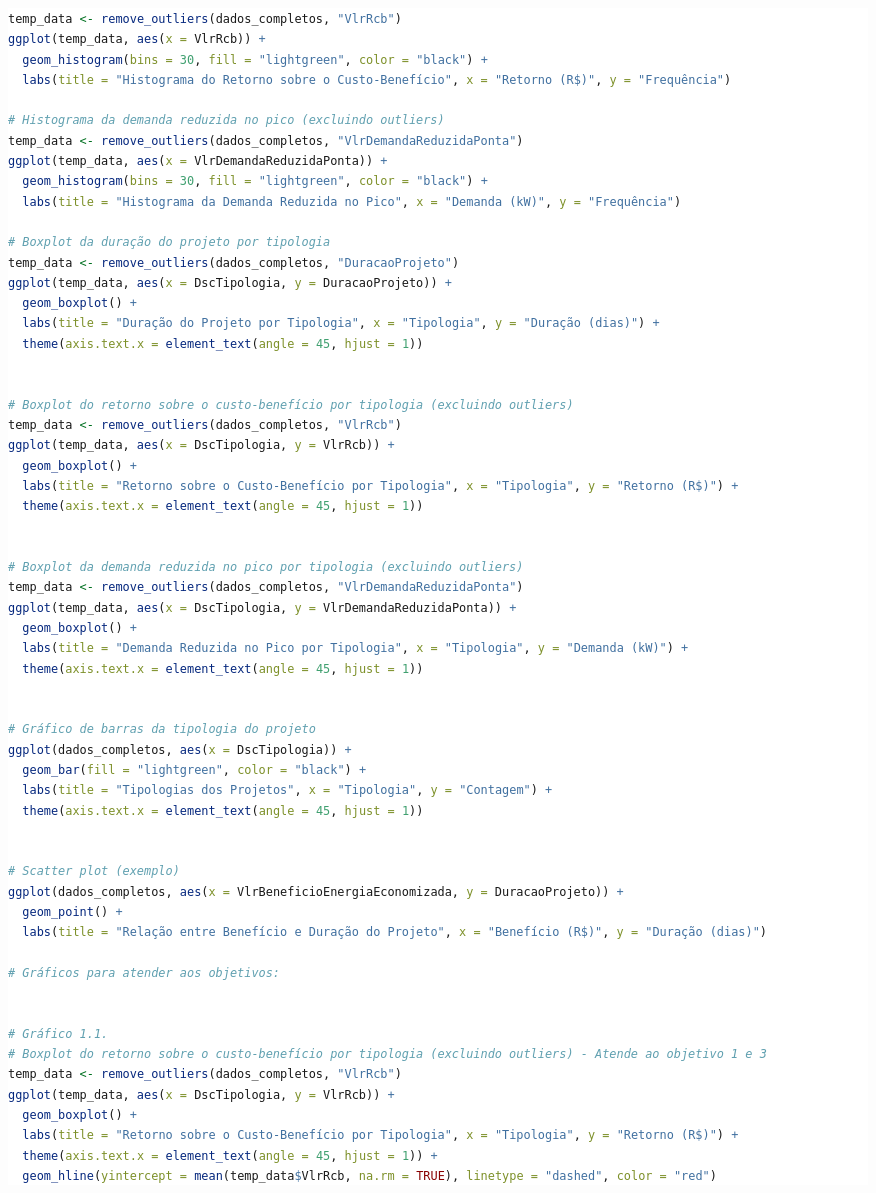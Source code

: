 ```R
temp_data <- remove_outliers(dados_completos, "VlrRcb")
ggplot(temp_data, aes(x = VlrRcb)) +
  geom_histogram(bins = 30, fill = "lightgreen", color = "black") +
  labs(title = "Histograma do Retorno sobre o Custo-Benefício", x = "Retorno (R$)", y = "Frequência")

# Histograma da demanda reduzida no pico (excluindo outliers)
temp_data <- remove_outliers(dados_completos, "VlrDemandaReduzidaPonta")
ggplot(temp_data, aes(x = VlrDemandaReduzidaPonta)) +
  geom_histogram(bins = 30, fill = "lightgreen", color = "black") +
  labs(title = "Histograma da Demanda Reduzida no Pico", x = "Demanda (kW)", y = "Frequência")

# Boxplot da duração do projeto por tipologia
temp_data <- remove_outliers(dados_completos, "DuracaoProjeto")
ggplot(temp_data, aes(x = DscTipologia, y = DuracaoProjeto)) +
  geom_boxplot() +
  labs(title = "Duração do Projeto por Tipologia", x = "Tipologia", y = "Duração (dias)") +
  theme(axis.text.x = element_text(angle = 45, hjust = 1))


# Boxplot do retorno sobre o custo-benefício por tipologia (excluindo outliers)
temp_data <- remove_outliers(dados_completos, "VlrRcb")
ggplot(temp_data, aes(x = DscTipologia, y = VlrRcb)) +
  geom_boxplot() +
  labs(title = "Retorno sobre o Custo-Benefício por Tipologia", x = "Tipologia", y = "Retorno (R$)") +
  theme(axis.text.x = element_text(angle = 45, hjust = 1))


# Boxplot da demanda reduzida no pico por tipologia (excluindo outliers)
temp_data <- remove_outliers(dados_completos, "VlrDemandaReduzidaPonta")
ggplot(temp_data, aes(x = DscTipologia, y = VlrDemandaReduzidaPonta)) +
  geom_boxplot() +
  labs(title = "Demanda Reduzida no Pico por Tipologia", x = "Tipologia", y = "Demanda (kW)") +
  theme(axis.text.x = element_text(angle = 45, hjust = 1))


# Gráfico de barras da tipologia do projeto
ggplot(dados_completos, aes(x = DscTipologia)) +
  geom_bar(fill = "lightgreen", color = "black") +
  labs(title = "Tipologias dos Projetos", x = "Tipologia", y = "Contagem") +
  theme(axis.text.x = element_text(angle = 45, hjust = 1))


# Scatter plot (exemplo)
ggplot(dados_completos, aes(x = VlrBeneficioEnergiaEconomizada, y = DuracaoProjeto)) +
  geom_point() +
  labs(title = "Relação entre Benefício e Duração do Projeto", x = "Benefício (R$)", y = "Duração (dias)")

# Gráficos para atender aos objetivos:


# Gráfico 1.1.
# Boxplot do retorno sobre o custo-benefício por tipologia (excluindo outliers) - Atende ao objetivo 1 e 3
temp_data <- remove_outliers(dados_completos, "VlrRcb")
ggplot(temp_data, aes(x = DscTipologia, y = VlrRcb)) +
  geom_boxplot() +
  labs(title = "Retorno sobre o Custo-Benefício por Tipologia", x = "Tipologia", y = "Retorno (R$)") +
  theme(axis.text.x = element_text(angle = 45, hjust = 1)) +
  geom_hline(yintercept = mean(temp_data$VlrRcb, na.rm = TRUE), linetype = "dashed", color = "red")
```